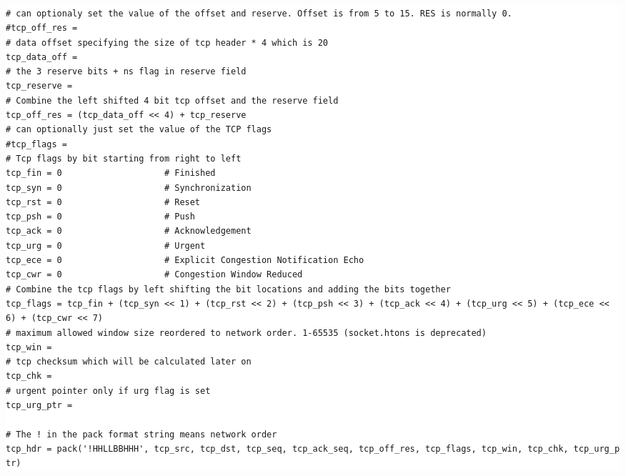     # can optionaly set the value of the offset and reserve. Offset is from 5 to 15. RES is normally 0.
    #tcp_off_res =
    # data offset specifying the size of tcp header * 4 which is 20
    tcp_data_off =
    # the 3 reserve bits + ns flag in reserve field
    tcp_reserve =
    # Combine the left shifted 4 bit tcp offset and the reserve field
    tcp_off_res = (tcp_data_off << 4) + tcp_reserve   
    # can optionally just set the value of the TCP flags
    #tcp_flags =
    # Tcp flags by bit starting from right to left
    tcp_fin = 0                    # Finished
    tcp_syn = 0                    # Synchronization
    tcp_rst = 0                    # Reset
    tcp_psh = 0                    # Push
    tcp_ack = 0                    # Acknowledgement
    tcp_urg = 0                    # Urgent
    tcp_ece = 0                    # Explicit Congestion Notification Echo
    tcp_cwr = 0                    # Congestion Window Reduced
    # Combine the tcp flags by left shifting the bit locations and adding the bits together
    tcp_flags = tcp_fin + (tcp_syn << 1) + (tcp_rst << 2) + (tcp_psh << 3) + (tcp_ack << 4) + (tcp_urg << 5) + (tcp_ece << 6) + (tcp_cwr << 7)
    # maximum allowed window size reordered to network order. 1-65535 (socket.htons is deprecated)
    tcp_win =
    # tcp checksum which will be calculated later on
    tcp_chk =
    # urgent pointer only if urg flag is set
    tcp_urg_ptr =
    
    # The ! in the pack format string means network order
    tcp_hdr = pack('!HHLLBBHHH', tcp_src, tcp_dst, tcp_seq, tcp_ack_seq, tcp_off_res, tcp_flags, tcp_win, tcp_chk, tcp_urg_ptr)
    